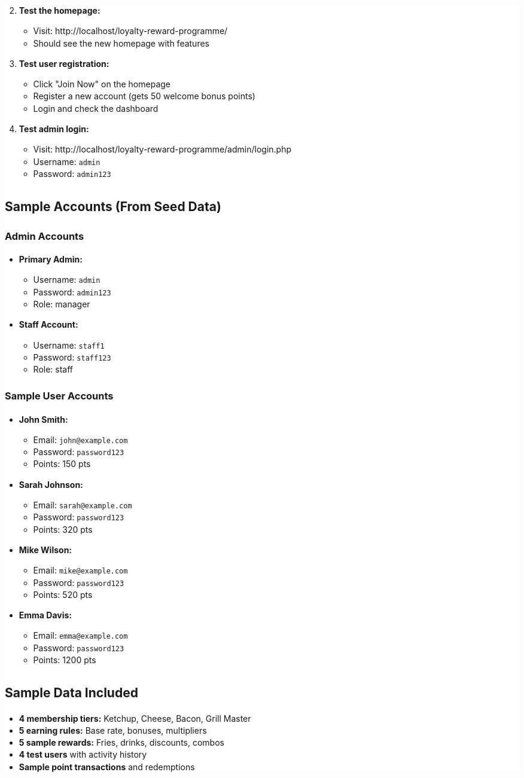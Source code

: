 2. **Test the homepage:**
   - Visit: http://localhost/loyalty-reward-programme/
   - Should see the new homepage with features

3. **Test user registration:**
   - Click "Join Now" on the homepage
   - Register a new account (gets 50 welcome bonus points)
   - Login and check the dashboard

4. **Test admin login:**
   - Visit: http://localhost/loyalty-reward-programme/admin/login.php
   - Username: `admin`
   - Password: `admin123`

## Sample Accounts (From Seed Data)

### Admin Accounts
- **Primary Admin:**
  - Username: `admin`
  - Password: `admin123`
  - Role: manager

- **Staff Account:**
  - Username: `staff1`
  - Password: `staff123`
  - Role: staff

### Sample User Accounts
- **John Smith:**
  - Email: `john@example.com`
  - Password: `password123`
  - Points: 150 pts

- **Sarah Johnson:**
  - Email: `sarah@example.com`
  - Password: `password123`
  - Points: 320 pts

- **Mike Wilson:**
  - Email: `mike@example.com`
  - Password: `password123`
  - Points: 520 pts

- **Emma Davis:**
  - Email: `emma@example.com`
  - Password: `password123`
  - Points: 1200 pts

## Sample Data Included
- **4 membership tiers:** Ketchup, Cheese, Bacon, Grill Master
- **5 earning rules:** Base rate, bonuses, multipliers
- **5 sample rewards:** Fries, drinks, discounts, combos
- **4 test users** with activity history
- **Sample point transactions** and redemptions
